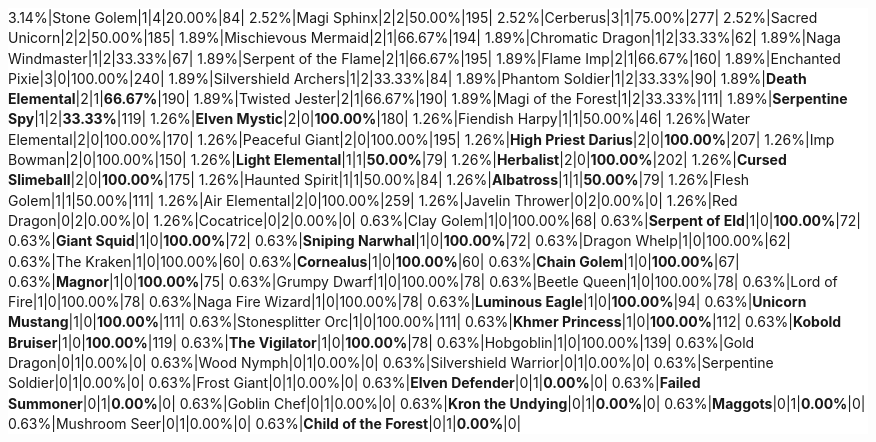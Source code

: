 3.14%|Stone Golem|1|4|20.00%|84|
2.52%|Magi Sphinx|2|2|50.00%|195|
2.52%|Cerberus|3|1|75.00%|277|
2.52%|Sacred Unicorn|2|2|50.00%|185|
1.89%|Mischievous Mermaid|2|1|66.67%|194|
1.89%|Chromatic Dragon|1|2|33.33%|62|
1.89%|Naga Windmaster|1|2|33.33%|67|
1.89%|Serpent of the Flame|2|1|66.67%|195|
1.89%|Flame Imp|2|1|66.67%|160|
1.89%|Enchanted Pixie|3|0|100.00%|240|
1.89%|Silvershield Archers|1|2|33.33%|84|
1.89%|Phantom Soldier|1|2|33.33%|90|
1.89%|**Death Elemental**|2|1|**66.67%**|190|
1.89%|Twisted Jester|2|1|66.67%|190|
1.89%|Magi of the Forest|1|2|33.33%|111|
1.89%|**Serpentine Spy**|1|2|**33.33%**|119|
1.26%|**Elven Mystic**|2|0|**100.00%**|180|
1.26%|Fiendish Harpy|1|1|50.00%|46|
1.26%|Water Elemental|2|0|100.00%|170|
1.26%|Peaceful Giant|2|0|100.00%|195|
1.26%|**High Priest Darius**|2|0|**100.00%**|207|
1.26%|Imp Bowman|2|0|100.00%|150|
1.26%|**Light Elemental**|1|1|**50.00%**|79|
1.26%|**Herbalist**|2|0|**100.00%**|202|
1.26%|**Cursed Slimeball**|2|0|**100.00%**|175|
1.26%|Haunted Spirit|1|1|50.00%|84|
1.26%|**Albatross**|1|1|**50.00%**|79|
1.26%|Flesh Golem|1|1|50.00%|111|
1.26%|Air Elemental|2|0|100.00%|259|
1.26%|Javelin Thrower|0|2|0.00%|0|
1.26%|Red Dragon|0|2|0.00%|0|
1.26%|Cocatrice|0|2|0.00%|0|
0.63%|Clay Golem|1|0|100.00%|68|
0.63%|**Serpent of Eld**|1|0|**100.00%**|72|
0.63%|**Giant Squid**|1|0|**100.00%**|72|
0.63%|**Sniping Narwhal**|1|0|**100.00%**|72|
0.63%|Dragon Whelp|1|0|100.00%|62|
0.63%|The Kraken|1|0|100.00%|60|
0.63%|**Cornealus**|1|0|**100.00%**|60|
0.63%|**Chain Golem**|1|0|**100.00%**|67|
0.63%|**Magnor**|1|0|**100.00%**|75|
0.63%|Grumpy Dwarf|1|0|100.00%|78|
0.63%|Beetle Queen|1|0|100.00%|78|
0.63%|Lord of Fire|1|0|100.00%|78|
0.63%|Naga Fire Wizard|1|0|100.00%|78|
0.63%|**Luminous Eagle**|1|0|**100.00%**|94|
0.63%|**Unicorn Mustang**|1|0|**100.00%**|111|
0.63%|Stonesplitter Orc|1|0|100.00%|111|
0.63%|**Khmer Princess**|1|0|**100.00%**|112|
0.63%|**Kobold Bruiser**|1|0|**100.00%**|119|
0.63%|**The Vigilator**|1|0|**100.00%**|78|
0.63%|Hobgoblin|1|0|100.00%|139|
0.63%|Gold Dragon|0|1|0.00%|0|
0.63%|Wood Nymph|0|1|0.00%|0|
0.63%|Silvershield Warrior|0|1|0.00%|0|
0.63%|Serpentine Soldier|0|1|0.00%|0|
0.63%|Frost Giant|0|1|0.00%|0|
0.63%|**Elven Defender**|0|1|**0.00%**|0|
0.63%|**Failed Summoner**|0|1|**0.00%**|0|
0.63%|Goblin Chef|0|1|0.00%|0|
0.63%|**Kron the Undying**|0|1|**0.00%**|0|
0.63%|**Maggots**|0|1|**0.00%**|0|
0.63%|Mushroom Seer|0|1|0.00%|0|
0.63%|**Child of the Forest**|0|1|**0.00%**|0|